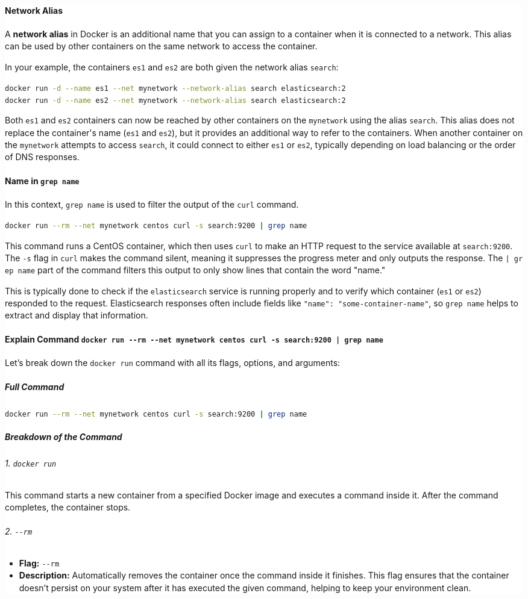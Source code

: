 #### Network Alias
A **network alias** in Docker is an additional name that you can assign to a container when it is connected to a network. This alias can be used by other containers on the same network to access the container. 

In your example, the containers `es1` and `es2` are both given the network alias `search`:

```bash
docker run -d --name es1 --net mynetwork --network-alias search elasticsearch:2
docker run -d --name es2 --net mynetwork --network-alias search elasticsearch:2
```

Both `es1` and `es2` containers can now be reached by other containers on the `mynetwork` using the alias `search`. This alias does not replace the container's name (`es1` and `es2`), but it provides an additional way to refer to the containers. When another container on the `mynetwork` attempts to access `search`, it could connect to either `es1` or `es2`, typically depending on load balancing or the order of DNS responses.

#### Name in `grep name`
In this context, `grep name` is used to filter the output of the `curl` command. 

```bash
docker run --rm --net mynetwork centos curl -s search:9200 | grep name
```

This command runs a CentOS container, which then uses `curl` to make an HTTP request to the service available at `search:9200`. The `-s` flag in `curl` makes the command silent, meaning it suppresses the progress meter and only outputs the response. The `| grep name` part of the command filters this output to only show lines that contain the word "name."

This is typically done to check if the `elasticsearch` service is running properly and to verify which container (`es1` or `es2`) responded to the request. Elasticsearch responses often include fields like `"name": "some-container-name"`, so `grep name` helps to extract and display that information.

#### Explain Command `docker run --rm --net mynetwork centos curl -s search:9200 | grep name`

Let’s break down the `docker run` command with all its flags, options, and arguments:

##### Full Command
```bash
docker run --rm --net mynetwork centos curl -s search:9200 | grep name
```

##### Breakdown of the Command

###### 1. `docker run`
This command starts a new container from a specified Docker image and executes a command inside it. After the command completes, the container stops.

###### 2. `--rm`
- **Flag:** `--rm`
- **Description:** Automatically removes the container once the command inside it finishes. This flag ensures that the container doesn’t persist on your system after it has executed the given command, helping to keep your environment clean.
